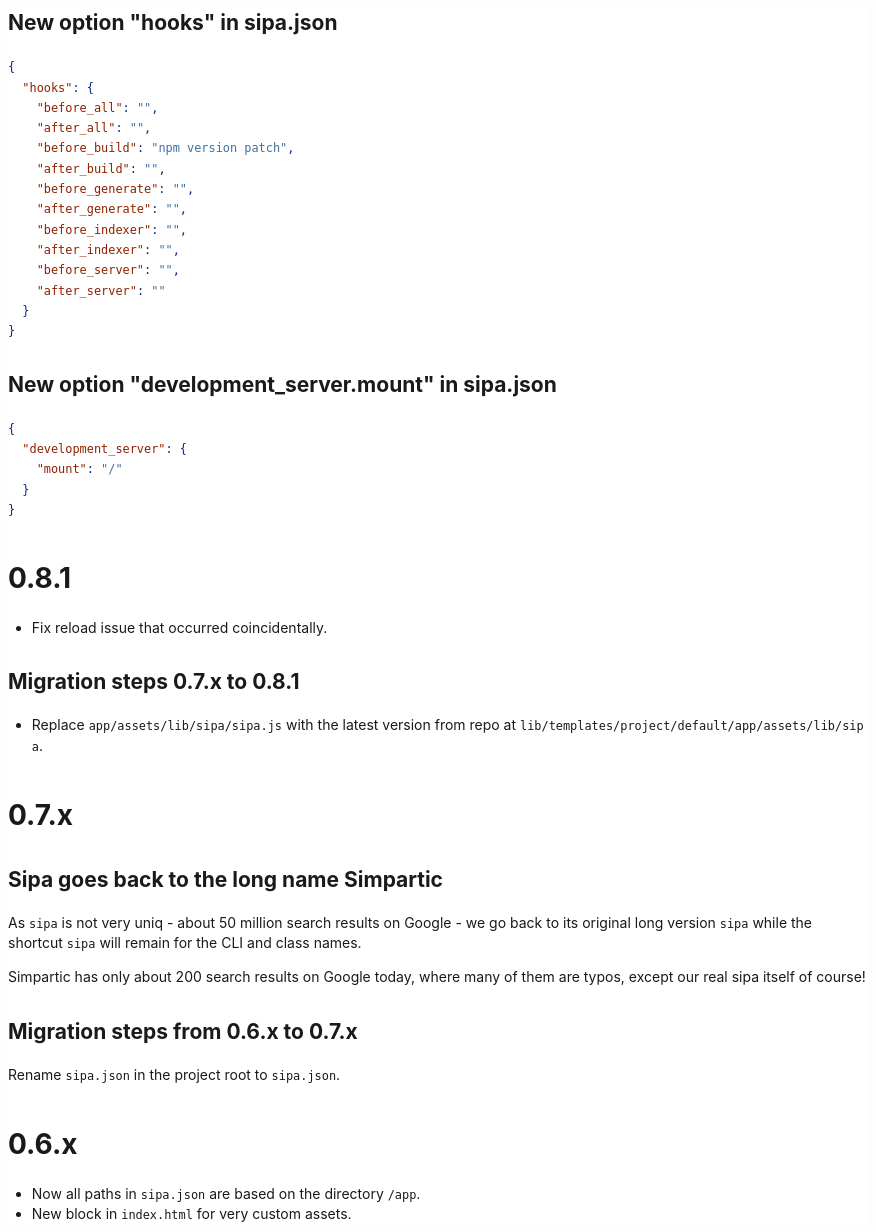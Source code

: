 ## New option "hooks" in sipa.json
```json
{
  "hooks": {
    "before_all": "",
    "after_all": "",
    "before_build": "npm version patch",
    "after_build": "",
    "before_generate": "",
    "after_generate": "",
    "before_indexer": "",
    "after_indexer": "",
    "before_server": "",
    "after_server": ""
  }
}
```

## New option "development_server.mount" in sipa.json
```json
{
  "development_server": {
    "mount": "/"
  }
}
```

# 0.8.1
* Fix reload issue that occurred coincidentally.
## Migration steps 0.7.x to 0.8.1
* Replace `app/assets/lib/sipa/sipa.js` with the latest version from repo at `lib/templates/project/default/app/assets/lib/sipa`. 

# 0.7.x
## Sipa goes back to the long name Simpartic
As `sipa` is not very uniq - about 50 million search results on Google - we go back to its original long version `sipa` while the shortcut `sipa` will remain for the CLI and class names.

Simpartic has only about 200 search results on Google today, where many of them are typos, except our real sipa itself of course!

## Migration steps from 0.6.x to 0.7.x
Rename `sipa.json` in the project root to `sipa.json`.

# 0.6.x
* Now all paths in `sipa.json` are based on the directory `/app`.
* New block in `index.html` for very custom assets.
